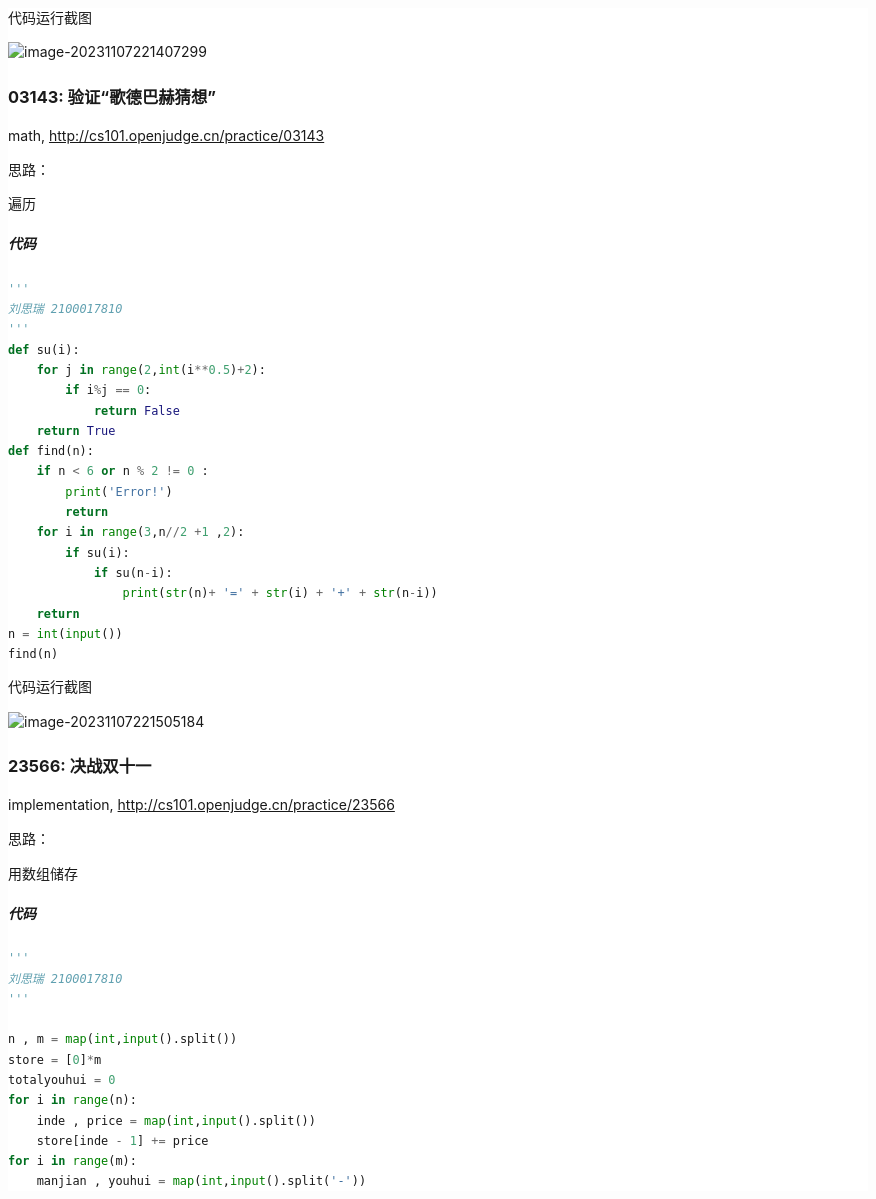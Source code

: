 

代码运行截图

![image-20231107221407299](C:\Users\86189\AppData\Roaming\Typora\typora-user-images\image-20231107221407299.png)

### 03143: 验证“歌德巴赫猜想”

math, http://cs101.openjudge.cn/practice/03143



思路：

遍历

##### 代码

```python
'''
刘思瑞 2100017810
'''
def su(i):
    for j in range(2,int(i**0.5)+2):
        if i%j == 0:
            return False
    return True
def find(n):
    if n < 6 or n % 2 != 0 :
        print('Error!')
        return 
    for i in range(3,n//2 +1 ,2):
        if su(i):
            if su(n-i):
                print(str(n)+ '=' + str(i) + '+' + str(n-i))
    return
n = int(input())
find(n)
```



代码运行截图

![image-20231107221505184](C:\Users\86189\AppData\Roaming\Typora\typora-user-images\image-20231107221505184.png)

### 23566: 决战双十一

implementation, http://cs101.openjudge.cn/practice/23566



思路：

用数组储存

##### 代码

```python
'''
刘思瑞 2100017810
'''

n , m = map(int,input().split())
store = [0]*m
totalyouhui = 0
for i in range(n):
    inde , price = map(int,input().split())
    store[inde - 1] += price
for i in range(m):
    manjian , youhui = map(int,input().split('-'))
```